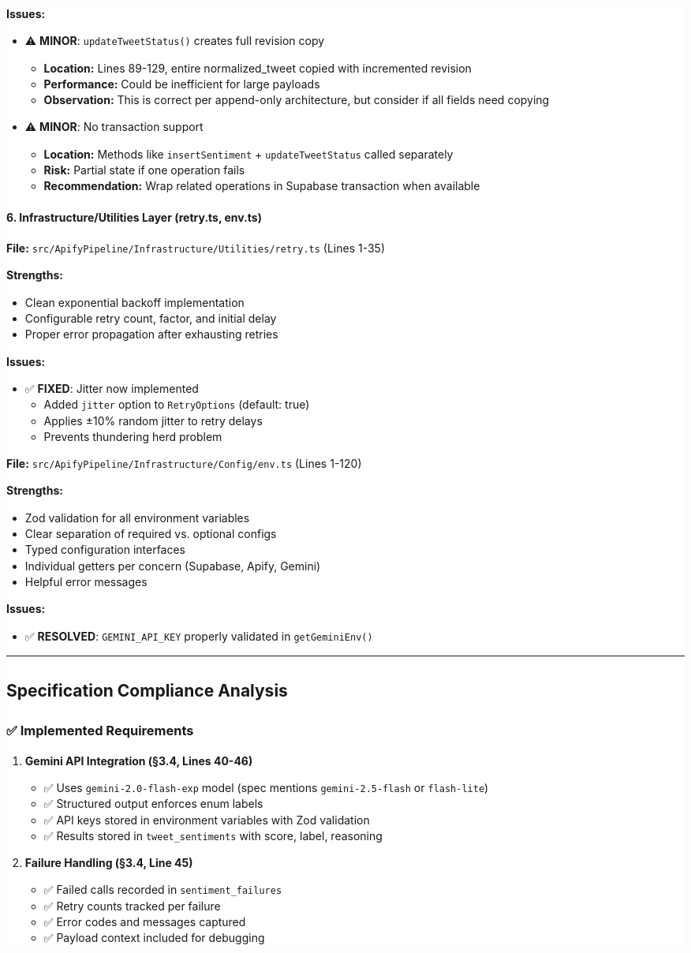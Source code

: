 **Issues:**
- ⚠️ **MINOR**: `updateTweetStatus()` creates full revision copy
  - **Location:** Lines 89-129, entire normalized_tweet copied with incremented revision
  - **Performance:** Could be inefficient for large payloads
  - **Observation:** This is correct per append-only architecture, but consider if all fields need copying

- ⚠️ **MINOR**: No transaction support
  - **Location:** Methods like `insertSentiment` + `updateTweetStatus` called separately
  - **Risk:** Partial state if one operation fails
  - **Recommendation:** Wrap related operations in Supabase transaction when available

#### 6. **Infrastructure/Utilities Layer** (retry.ts, env.ts)

**File:** `src/ApifyPipeline/Infrastructure/Utilities/retry.ts` (Lines 1-35)

**Strengths:**
- Clean exponential backoff implementation
- Configurable retry count, factor, and initial delay
- Proper error propagation after exhausting retries

**Issues:**
- ✅ **FIXED**: Jitter now implemented
  - Added `jitter` option to `RetryOptions` (default: true)
  - Applies ±10% random jitter to retry delays
  - Prevents thundering herd problem

**File:** `src/ApifyPipeline/Infrastructure/Config/env.ts` (Lines 1-120)

**Strengths:**
- Zod validation for all environment variables
- Clear separation of required vs. optional configs
- Typed configuration interfaces
- Individual getters per concern (Supabase, Apify, Gemini)
- Helpful error messages

**Issues:**
- ✅ **RESOLVED**: `GEMINI_API_KEY` properly validated in `getGeminiEnv()`

---

## Specification Compliance Analysis

### ✅ Implemented Requirements

1. **Gemini API Integration (§3.4, Lines 40-46)**
   - ✅ Uses `gemini-2.0-flash-exp` model (spec mentions `gemini-2.5-flash` or `flash-lite`)
   - ✅ Structured output enforces enum labels
   - ✅ API keys stored in environment variables with Zod validation
   - ✅ Results stored in `tweet_sentiments` with score, label, reasoning

2. **Failure Handling (§3.4, Line 45)**
   - ✅ Failed calls recorded in `sentiment_failures`
   - ✅ Retry counts tracked per failure
   - ✅ Error codes and messages captured
   - ✅ Payload context included for debugging

